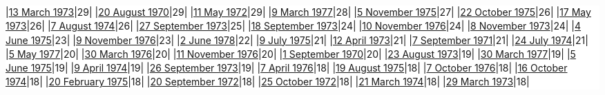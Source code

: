 |[13 March 1973](https://historichansard.net/hofreps/1973/19730313_reps_28_hor82/)|29|
|[20 August 1970](https://historichansard.net/hofreps/1970/19700820_reps_27_hor69/)|29|
|[11 May 1972](https://historichansard.net/hofreps/1972/19720511_reps_27_hor78/)|29|
|[9 March 1977](https://historichansard.net/hofreps/1977/19770309_reps_30_hor104/)|28|
|[5 November 1975](https://historichansard.net/hofreps/1975/19751105_reps_29_hor97/)|27|
|[22 October 1975](https://historichansard.net/hofreps/1975/19751022_reps_29_hor97/)|26|
|[17 May 1973](https://historichansard.net/hofreps/1973/19730517_reps_28_hor84/)|26|
|[7 August 1974](https://historichansard.net/hofreps/1974/19740807_reps_29_hor89/)|26|
|[27 September 1973](https://historichansard.net/hofreps/1973/19730927_reps_28_hor85/)|25|
|[18 September 1973](https://historichansard.net/hofreps/1973/19730918_reps_28_hor85/)|24|
|[10 November 1976](https://historichansard.net/hofreps/1976/19761110_reps_30_hor101/)|24|
|[8 November 1973](https://historichansard.net/hofreps/1973/19731108_REPS_28_HoR86%20(2)/)|24|
|[4 June 1975](https://historichansard.net/hofreps/1975/19750604_reps_29_hor95/)|23|
|[9 November 1976](https://historichansard.net/hofreps/1976/19761109_reps_30_hor101/)|23|
|[2 June 1978](https://historichansard.net/hofreps/1978/19780602_reps_31_hor109/)|22|
|[9 July 1975](https://historichansard.net/hofreps/1975/19750709_reps_29_hor95/)|21|
|[12 April 1973](https://historichansard.net/hofreps/1973/19730412_reps_28_hor83/)|21|
|[7 September 1971](https://historichansard.net/hofreps/1971/19710907_reps_27_hor73/)|21|
|[24 July 1974](https://historichansard.net/hofreps/1974/19740724_reps_29_hor89/)|21|
|[5 May 1977](https://historichansard.net/hofreps/1977/19770505_reps_30_hor105/)|20|
|[30 March 1976](https://historichansard.net/hofreps/1976/19760330_reps_30_hor98/)|20|
|[11 November 1976](https://historichansard.net/hofreps/1976/19761111_reps_30_hor101/)|20|
|[1 September 1970](https://historichansard.net/hofreps/1970/19700901_reps_27_hor69/)|20|
|[23 August 1973](https://historichansard.net/hofreps/1973/19730823_reps_28_hor85/)|19|
|[30 March 1977](https://historichansard.net/hofreps/1977/19770330_reps_30_hor104/)|19|
|[5 June 1975](https://historichansard.net/hofreps/1975/19750605_reps_29_hor95/)|19|
|[9 April 1974](https://historichansard.net/hofreps/1974/19740409_reps_28_hor88/)|19|
|[26 September 1973](https://historichansard.net/hofreps/1973/19730926_reps_28_hor85/)|19|
|[7 April 1976](https://historichansard.net/hofreps/1976/19760407_reps_30_hor98/)|18|
|[19 August 1975](https://historichansard.net/hofreps/1975/19750819_reps_29_hor96/)|18|
|[7 October 1976](https://historichansard.net/hofreps/1976/19761007_reps_30_hor101/)|18|
|[16 October 1974](https://historichansard.net/hofreps/1974/19741016_reps_29_hor91/)|18|
|[20 February 1975](https://historichansard.net/hofreps/1975/19750220_reps_29_hor93/)|18|
|[20 September 1972](https://historichansard.net/hofreps/1972/19720920_reps_27_hor80/)|18|
|[25 October 1972](https://historichansard.net/hofreps/1972/19721025_reps_27_hor81/)|18|
|[21 March 1974](https://historichansard.net/hofreps/1974/19740321_reps_28_hor88/)|18|
|[29 March 1973](https://historichansard.net/hofreps/1973/19730329_reps_28_hor82/)|18|